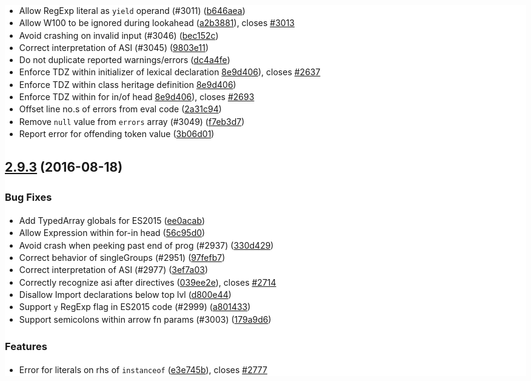 - Allow RegExp literal as `yield` operand (#3011) ([b646aea](https://github.com/jshint/jshint/commit/b646aea))
- Allow W100 to be ignored during lookahead ([a2b3881](https://github.com/jshint/jshint/commit/a2b3881)), closes [#3013](https://github.com/jshint/jshint/issues/3013)
- Avoid crashing on invalid input (#3046) ([bec152c](https://github.com/jshint/jshint/commit/bec152c))
- Correct interpretation of ASI (#3045) ([9803e11](https://github.com/jshint/jshint/commit/9803e11))
- Do not duplicate reported warnings/errors ([dc4a4fe](https://github.com/jshint/jshint/commit/dc4a4fe))
- Enforce TDZ within initializer of lexical declaration [8e9d406](https://github.com/jshint/jshint/commit/8e9d406)), closes [#2637](https://github.com/jshint/jshint/issues/2637)
- Enforce TDZ within class heritage definition [8e9d406](https://github.com/jshint/jshint/commit/8e9d406))
- Enforce TDZ within for in/of head [8e9d406](https://github.com/jshint/jshint/commit/8e9d406)), closes [#2693](https://github.com/jshint/jshint/issues/2693)
- Offset line no.s of errors from eval code ([2a31c94](https://github.com/jshint/jshint/commit/2a31c94))
- Remove `null` value from `errors` array (#3049) ([f7eb3d7](https://github.com/jshint/jshint/commit/f7eb3d7))
- Report error for offending token value ([3b06d01](https://github.com/jshint/jshint/commit/3b06d01))

<a name="2.9.3"></a>

## [2.9.3](https://github.com/jshint/jshint/compare/2.9.2...v2.9.3) (2016-08-18)

### Bug Fixes

- Add TypedArray globals for ES2015 ([ee0acab](https://github.com/jshint/jshint/commit/ee0acab))
- Allow Expression within for-in head ([56c95d0](https://github.com/jshint/jshint/commit/56c95d0))
- Avoid crash when peeking past end of prog (#2937) ([330d429](https://github.com/jshint/jshint/commit/330d429))
- Correct behavior of singleGroups (#2951) ([97fefb7](https://github.com/jshint/jshint/commit/97fefb7))
- Correct interpretation of ASI (#2977) ([3ef7a03](https://github.com/jshint/jshint/commit/3ef7a03))
- Correctly recognize asi after directives ([039ee2e](https://github.com/jshint/jshint/commit/039ee2e)), closes [#2714](https://github.com/jshint/jshint/issues/2714)
- Disallow Import declarations below top lvl ([d800e44](https://github.com/jshint/jshint/commit/d800e44))
- Support `y` RegExp flag in ES2015 code (#2999) ([a801433](https://github.com/jshint/jshint/commit/a801433))
- Support semicolons within arrow fn params (#3003) ([179a9d6](https://github.com/jshint/jshint/commit/179a9d6))

### Features

- Error for literals on rhs of `instanceof` ([e3e745b](https://github.com/jshint/jshint/commit/e3e745b)), closes [#2777](https://github.com/jshint/jshint/issues/2777)
